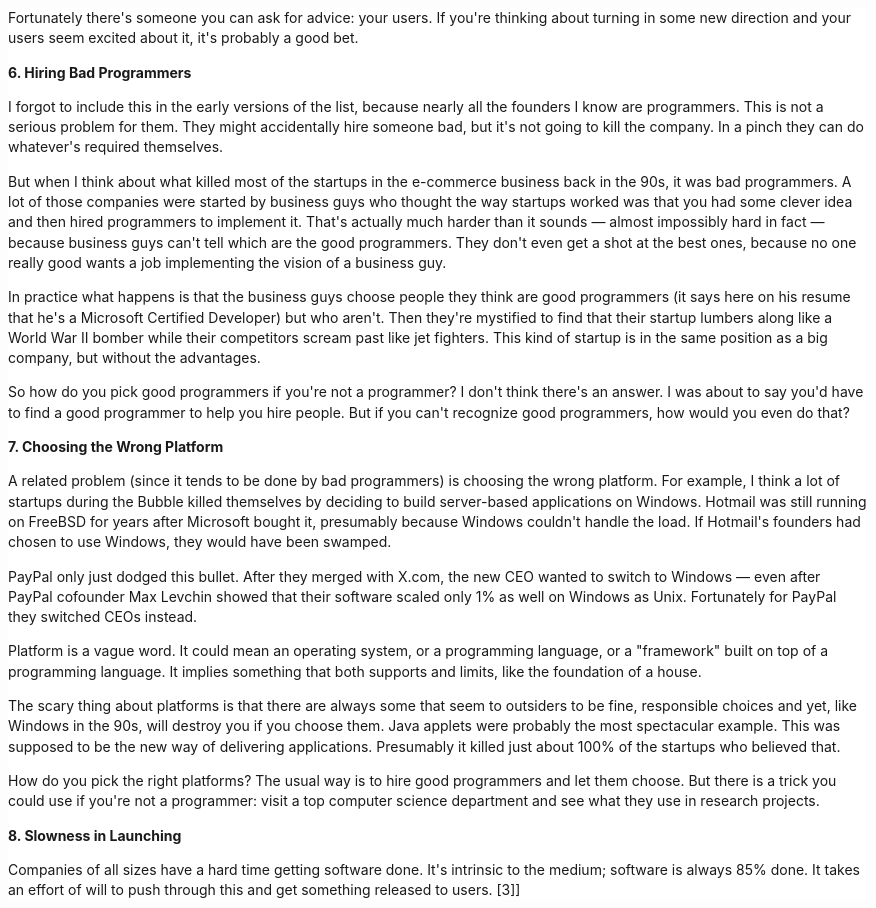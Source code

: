Fortunately there's someone you can ask for advice: your users. If you're thinking about turning in some new direction and your users seem excited about it, it's probably a good bet.  

**6\. Hiring Bad Programmers**  

I forgot to include this in the early versions of the list, because nearly all the founders I know are programmers. This is not a serious problem for them. They might accidentally hire someone bad, but it's not going to kill the company. In a pinch they can do whatever's required themselves.  

But when I think about what killed most of the startups in the e-commerce business back in the 90s, it was bad programmers. A lot of those companies were started by business guys who thought the way startups worked was that you had some clever idea and then hired programmers to implement it. That's actually much harder than it sounds — almost impossibly hard in fact — because business guys can't tell which are the good programmers. They don't even get a shot at the best ones, because no one really good wants a job implementing the vision of a business guy.  

In practice what happens is that the business guys choose people they think are good programmers (it says here on his resume that he's a Microsoft Certified Developer) but who aren't. Then they're mystified to find that their startup lumbers along like a World War II bomber while their competitors scream past like jet fighters. This kind of startup is in the same position as a big company, but without the advantages.  

So how do you pick good programmers if you're not a programmer? I don't think there's an answer. I was about to say you'd have to find a good programmer to help you hire people. But if you can't recognize good programmers, how would you even do that?  

**7\. Choosing the Wrong Platform**  

A related problem (since it tends to be done by bad programmers) is choosing the wrong platform. For example, I think a lot of startups during the Bubble killed themselves by deciding to build server-based applications on Windows. Hotmail was still running on FreeBSD for years after Microsoft bought it, presumably because Windows couldn't handle the load. If Hotmail's founders had chosen to use Windows, they would have been swamped.  

PayPal only just dodged this bullet. After they merged with X.com, the new CEO wanted to switch to Windows — even after PayPal cofounder Max Levchin showed that their software scaled only 1% as well on Windows as Unix. Fortunately for PayPal they switched CEOs instead.  

Platform is a vague word. It could mean an operating system, or a programming language, or a "framework" built on top of a programming language. It implies something that both supports and limits, like the foundation of a house.  

The scary thing about platforms is that there are always some that seem to outsiders to be fine, responsible choices and yet, like Windows in the 90s, will destroy you if you choose them. Java applets were probably the most spectacular example. This was supposed to be the new way of delivering applications. Presumably it killed just about 100% of the startups who believed that.  

How do you pick the right platforms? The usual way is to hire good programmers and let them choose. But there is a trick you could use if you're not a programmer: visit a top computer science department and see what they use in research projects.  

**8\. Slowness in Launching**  

Companies of all sizes have a hard time getting software done. It's intrinsic to the medium; software is always 85% done. It takes an effort of will to push through this and get something released to users. \[3]\]  
